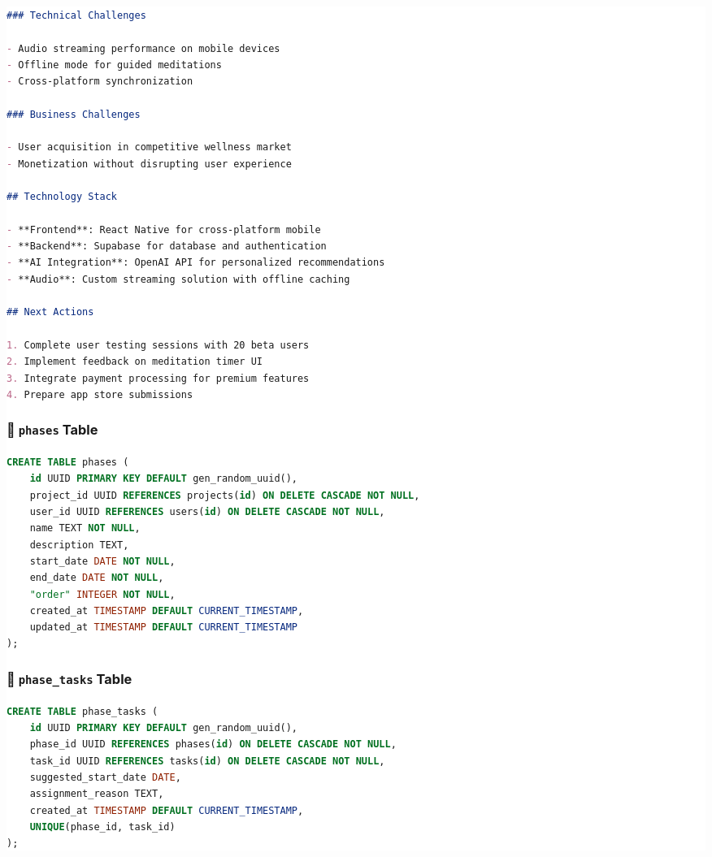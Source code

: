 ```markdown
### Technical Challenges

- Audio streaming performance on mobile devices
- Offline mode for guided meditations
- Cross-platform synchronization

### Business Challenges

- User acquisition in competitive wellness market
- Monetization without disrupting user experience

## Technology Stack

- **Frontend**: React Native for cross-platform mobile
- **Backend**: Supabase for database and authentication
- **AI Integration**: OpenAI API for personalized recommendations
- **Audio**: Custom streaming solution with offline caching

## Next Actions

1. Complete user testing sessions with 20 beta users
2. Implement feedback on meditation timer UI
3. Integrate payment processing for premium features
4. Prepare app store submissions
```

### 📅 `phases` Table

```sql
CREATE TABLE phases (
    id UUID PRIMARY KEY DEFAULT gen_random_uuid(),
    project_id UUID REFERENCES projects(id) ON DELETE CASCADE NOT NULL,
    user_id UUID REFERENCES users(id) ON DELETE CASCADE NOT NULL,
    name TEXT NOT NULL,
    description TEXT,
    start_date DATE NOT NULL,
    end_date DATE NOT NULL,
    "order" INTEGER NOT NULL,
    created_at TIMESTAMP DEFAULT CURRENT_TIMESTAMP,
    updated_at TIMESTAMP DEFAULT CURRENT_TIMESTAMP
);
```

### 🔗 `phase_tasks` Table

```sql
CREATE TABLE phase_tasks (
    id UUID PRIMARY KEY DEFAULT gen_random_uuid(),
    phase_id UUID REFERENCES phases(id) ON DELETE CASCADE NOT NULL,
    task_id UUID REFERENCES tasks(id) ON DELETE CASCADE NOT NULL,
    suggested_start_date DATE,
    assignment_reason TEXT,
    created_at TIMESTAMP DEFAULT CURRENT_TIMESTAMP,
    UNIQUE(phase_id, task_id)
);
```
